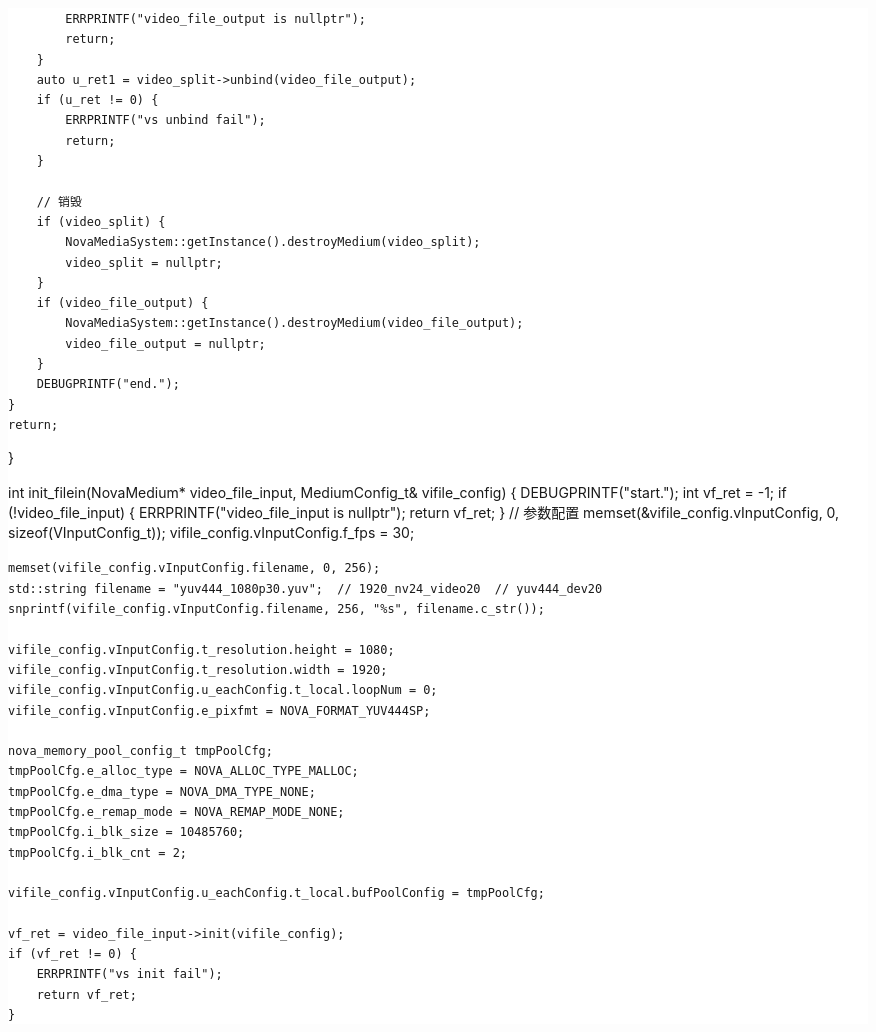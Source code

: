             ERRPRINTF("video_file_output is nullptr");
            return;
        }
        auto u_ret1 = video_split->unbind(video_file_output);
        if (u_ret != 0) {
            ERRPRINTF("vs unbind fail");
            return;
        }

        // 销毁
        if (video_split) {
            NovaMediaSystem::getInstance().destroyMedium(video_split);
            video_split = nullptr;
        }
        if (video_file_output) {
            NovaMediaSystem::getInstance().destroyMedium(video_file_output);
            video_file_output = nullptr;
        }
        DEBUGPRINTF("end.");
    }
    return;
}

int init_filein(NovaMedium* video_file_input, MediumConfig_t& vifile_config) {
    DEBUGPRINTF("start.");
    int vf_ret = -1;
    if (!video_file_input) {
        ERRPRINTF("video_file_input is nullptr");
        return vf_ret;
    }
    // 参数配置
    memset(&vifile_config.vInputConfig, 0, sizeof(VInputConfig_t));
    vifile_config.vInputConfig.f_fps = 30;

    memset(vifile_config.vInputConfig.filename, 0, 256);
    std::string filename = "yuv444_1080p30.yuv";  // 1920_nv24_video20  // yuv444_dev20
    snprintf(vifile_config.vInputConfig.filename, 256, "%s", filename.c_str());

    vifile_config.vInputConfig.t_resolution.height = 1080;
    vifile_config.vInputConfig.t_resolution.width = 1920;
    vifile_config.vInputConfig.u_eachConfig.t_local.loopNum = 0;
    vifile_config.vInputConfig.e_pixfmt = NOVA_FORMAT_YUV444SP;

    nova_memory_pool_config_t tmpPoolCfg;
    tmpPoolCfg.e_alloc_type = NOVA_ALLOC_TYPE_MALLOC;
    tmpPoolCfg.e_dma_type = NOVA_DMA_TYPE_NONE;
    tmpPoolCfg.e_remap_mode = NOVA_REMAP_MODE_NONE;
    tmpPoolCfg.i_blk_size = 10485760;
    tmpPoolCfg.i_blk_cnt = 2;

    vifile_config.vInputConfig.u_eachConfig.t_local.bufPoolConfig = tmpPoolCfg;

    vf_ret = video_file_input->init(vifile_config);
    if (vf_ret != 0) {
        ERRPRINTF("vs init fail");
        return vf_ret;
    }
